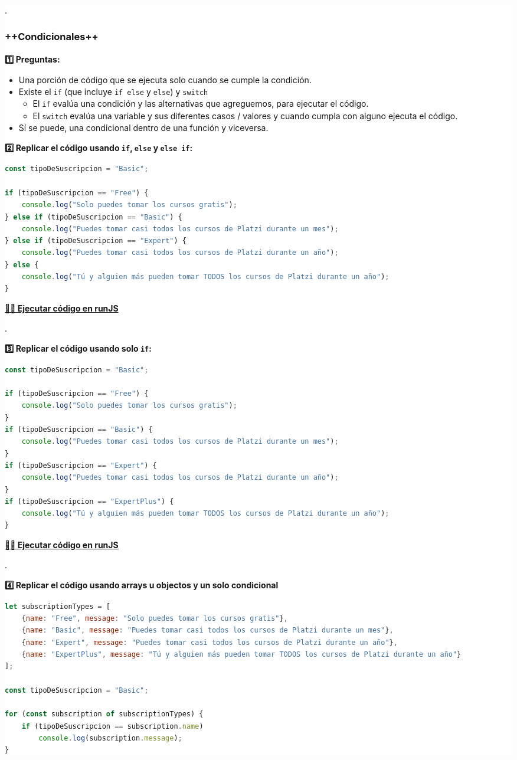 .

### ++Condicionales++
**1️⃣ Preguntas:**
- Una porción de código que se ejecuta solo cuando se cumple la condición.
- Existe el `if` (que incluye `if else` y `else`) y `switch`
	- El `if` evalúa una condición y las alternativas que agreguemos, para ejecutar el código.
	- El `switch` evalúa una variable y sus diferentes casos / valores y cuando cumpla con alguno ejecuta el código.
- Sí se puede, una condicional dentro de una función y viceversa.

**2️⃣ Replicar el código usando `if`, `else` y `else if`:**
```javascript
const tipoDeSuscripcion = "Basic";

if (tipoDeSuscripcion == "Free") {
	console.log("Solo puedes tomar los cursos gratis");
} else if (tipoDeSuscripcion == "Basic") {
	console.log("Puedes tomar casi todos los cursos de Platzi durante un mes");
} else if (tipoDeSuscripcion == "Expert") {
	console.log("Puedes tomar casi todos los cursos de Platzi durante un año");
} else {
	console.log("Tú y alguien más pueden tomar TODOS los cursos de Platzi durante un año");
} 
```
**[👨‍💻 Ejecutar código en runJS](https://runjs.co/s/Z@l2x@UQJ)**

.

**3️⃣ Replicar el código usando solo `if`:**
```javascript
const tipoDeSuscripcion = "Basic";

if (tipoDeSuscripcion == "Free") {
	console.log("Solo puedes tomar los cursos gratis");
}
if (tipoDeSuscripcion == "Basic") {
	console.log("Puedes tomar casi todos los cursos de Platzi durante un mes");
}
if (tipoDeSuscripcion == "Expert") {
	console.log("Puedes tomar casi todos los cursos de Platzi durante un año");
}
if (tipoDeSuscripcion == "ExpertPlus") {
	console.log("Tú y alguien más pueden tomar TODOS los cursos de Platzi durante un año");
} 
```
**[👨‍💻 Ejecutar código en runJS](https://runjs.co/s/pWTMdQC3g)**

.

**4️⃣ Replicar el código usando arrays u objectos y un solo condicional**
```javascript
let subscriptionTypes = [
	{name: "Free", message: "Solo puedes tomar los cursos gratis"},
	{name: "Basic", message: "Puedes tomar casi todos los cursos de Platzi durante un mes"},
	{name: "Expert", message: "Puedes tomar casi todos los cursos de Platzi durante un año"},
	{name: "ExpertPlus", message: "Tú y alguien más pueden tomar TODOS los cursos de Platzi durante un año"}
];

const tipoDeSuscripcion = "Basic";

for (const subscription of subscriptionTypes) {
	if (tipoDeSuscripcion == subscription.name)
		console.log(subscription.message);
}
```